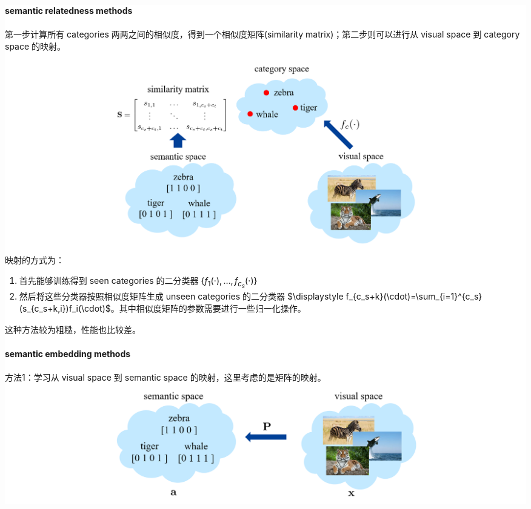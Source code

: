 #### semantic relatedness methods
第一步计算所有 categories 两两之间的相似度，得到一个相似度矩阵(similarity matrix)；第二步则可以进行从 visual space 到 category space 的映射。
<img src='../../figure/数据科学基础笔记/12-Zero-shot-and-Few-shot-Learning/semantic_relatedness_method.png' width=500 style="display: block; margin-left: auto; margin-right: auto;">

映射的方式为：
1. 首先能够训练得到 seen categories 的二分类器 $\{f_1(\cdot),\ldots,f_{c_s}(\cdot)\}$
2. 然后将这些分类器按照相似度矩阵生成 unseen categories 的二分类器 $\displaystyle f_{c_s+k}(\cdot)=\sum_{i=1}^{c_s}(s_{c_s+k,i})f_i(\cdot)$。其中相似度矩阵的参数需要进行一些归一化操作。

这种方法较为粗糙，性能也比较差。

#### semantic embedding methods
方法1：学习从 visual space 到 semantic space 的映射，这里考虑的是矩阵的映射。
<img src='../../figure/数据科学基础笔记/12-Zero-shot-and-Few-shot-Learning/semantic_embedding_methods.png' width=500 style="display: block; margin-left: auto; margin-right: auto;">
